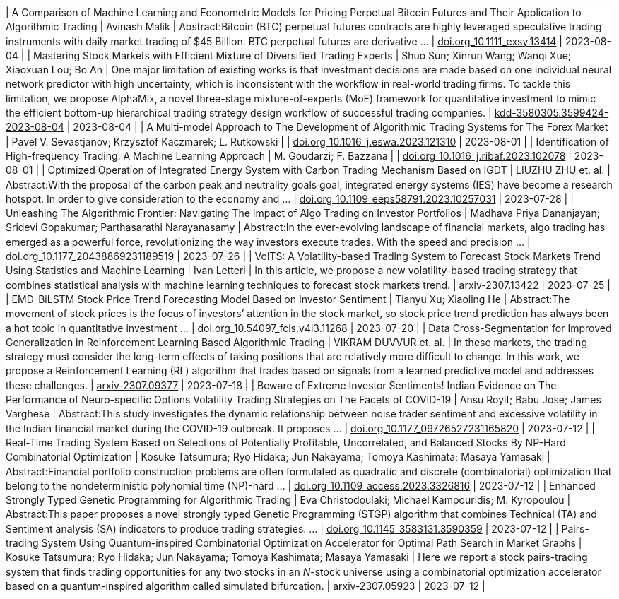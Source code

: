 | A Comparison of Machine Learning and Econometric Models for Pricing Perpetual Bitcoin Futures and Their Application to Algorithmic Trading | Avinash Malik | Abstract:Bitcoin (BTC) perpetual futures contracts are highly leveraged speculative trading instruments with daily market trading of $45 Billion. BTC perpetual futures are derivative … | [doi.org_10.1111_exsy.13414](https://doi.org/10.1111/exsy.13414) | 2023-08-04 |
| Mastering Stock Markets with Efficient Mixture of Diversified Trading Experts | Shuo Sun; Xinrun Wang; Wanqi Xue; Xiaoxuan Lou; Bo An | One major limitation of existing works is that investment decisions are made based on one individual neural network predictor with high uncertainty, which is inconsistent with the workflow in real-world trading firms. To tackle this limitation, we propose AlphaMix, a novel three-stage mixture-of-experts (MoE) framework for quantitative investment to mimic the efficient bottom-up hierarchical trading strategy design workflow of successful trading companies. | [kdd-3580305.3599424-2023-08-04](https://dl.acm.org/doi/abs/10.1145/3580305.3599424) | 2023-08-04 |
| A Multi-model Approach to The Development of Algorithmic Trading Systems for The Forex Market | Pavel V. Sevastjanov; Krzysztof Kaczmarek; L. Rutkowski |  | [doi.org_10.1016_j.eswa.2023.121310](https://doi.org/10.1016/j.eswa.2023.121310) | 2023-08-01 |
| Identification of High-frequency Trading: A Machine Learning Approach | M. Goudarzi; F. Bazzana |  | [doi.org_10.1016_j.ribaf.2023.102078](https://doi.org/10.1016/j.ribaf.2023.102078) | 2023-08-01 |
| Optimized Operation of Integrated Energy System with Carbon Trading Mechanism Based on IGDT | LIUZHU ZHU et. al. | Abstract:With the proposal of the carbon peak and neutrality goals goal, integrated energy systems (IES) have become a research hotspot. In order to give consideration to the economy and … | [doi.org_10.1109_eeps58791.2023.10257031](https://doi.org/10.1109/EEPS58791.2023.10257031) | 2023-07-28 |
| Unleashing The Algorithmic Frontier: Navigating The Impact of Algo Trading on Investor Portfolios | Madhava Priya Dananjayan; Sridevi Gopakumar; Parthasarathi Narayanasamy | Abstract:In the ever-evolving landscape of financial markets, algo trading has emerged as a powerful force, revolutionizing the way investors execute trades. With the speed and precision … | [doi.org_10.1177_20438869231189519](https://doi.org/10.1177/20438869231189519) | 2023-07-26 |
| VolTS: A Volatility-based Trading System to Forecast Stock Markets Trend Using Statistics and Machine Learning | Ivan Letteri | In this article, we propose a new volatility-based trading strategy that combines statistical analysis with machine learning techniques to forecast stock markets trend. | [arxiv-2307.13422](http://arxiv.org/abs/2307.13422) | 2023-07-25 |
| EMD-BiLSTM Stock Price Trend Forecasting Model Based on Investor Sentiment | Tianyu Xu; Xiaoling He | Abstract:The movement of stock prices is the focus of investors’ attention in the stock market, so stock price trend prediction has always been a hot topic in quantitative investment … | [doi.org_10.54097_fcis.v4i3.11268](https://doi.org/10.54097/fcis.v4i3.11268) | 2023-07-20 |
| Data Cross-Segmentation for Improved Generalization in Reinforcement Learning Based Algorithmic Trading | VIKRAM DUVVUR et. al. | In these markets, the trading strategy must consider the long-term effects of taking positions that are relatively more difficult to change. In this work, we propose a Reinforcement Learning (RL) algorithm that trades based on signals from a learned predictive model and addresses these challenges. | [arxiv-2307.09377](http://arxiv.org/abs/2307.09377) | 2023-07-18 |
| Beware of Extreme Investor Sentiments! Indian Evidence on The Performance of Neuro-specific Options Volatility Trading Strategies on The Facets of COVID-19 | Ansu Royit; Babu Jose; James Varghese | Abstract:This study investigates the dynamic relationship between noise trader sentiment and excessive volatility in the Indian financial market during the COVID-19 outbreak. It proposes … | [doi.org_10.1177_09726527231165820](https://doi.org/10.1177/09726527231165820) | 2023-07-12 |
| Real-Time Trading System Based on Selections of Potentially Profitable, Uncorrelated, and Balanced Stocks By NP-Hard Combinatorial Optimization | Kosuke Tatsumura; Ryo Hidaka; Jun Nakayama; Tomoya Kashimata; Masaya Yamasaki | Abstract:Financial portfolio construction problems are often formulated as quadratic and discrete (combinatorial) optimization that belong to the nondeterministic polynomial time (NP)-hard … | [doi.org_10.1109_access.2023.3326816](https://doi.org/10.1109/ACCESS.2023.3326816) | 2023-07-12 |
| Enhanced Strongly Typed Genetic Programming for Algorithmic Trading | Eva Christodoulaki; Michael Kampouridis; M. Kyropoulou | Abstract:This paper proposes a novel strongly typed Genetic Programming (STGP) algorithm that combines Technical (TA) and Sentiment analysis (SA) indicators to produce trading strategies. … | [doi.org_10.1145_3583131.3590359](https://doi.org/10.1145/3583131.3590359) | 2023-07-12 |
| Pairs-trading System Using Quantum-inspired Combinatorial Optimization Accelerator for Optimal Path Search in Market Graphs | Kosuke Tatsumura; Ryo Hidaka; Jun Nakayama; Tomoya Kashimata; Masaya Yamasaki | Here we report a stock pairs-trading system that finds trading opportunities for any two stocks in an $N$-stock universe using a combinatorial optimization accelerator based on a quantum-inspired algorithm called simulated bifurcation. | [arxiv-2307.05923](http://arxiv.org/abs/2307.05923) | 2023-07-12 |